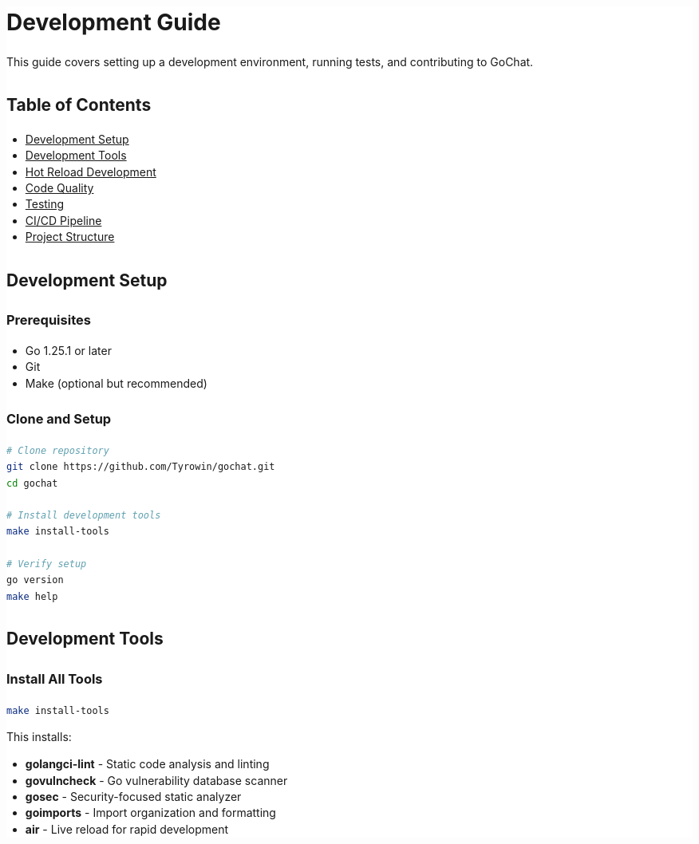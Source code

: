 # Development Guide

This guide covers setting up a development environment, running tests, and contributing to GoChat.

## Table of Contents

- [Development Setup](#development-setup)
- [Development Tools](#development-tools)
- [Hot Reload Development](#hot-reload-development)
- [Code Quality](#code-quality)
- [Testing](#testing)
- [CI/CD Pipeline](#cicd-pipeline)
- [Project Structure](#project-structure)

## Development Setup

### Prerequisites

- Go 1.25.1 or later
- Git
- Make (optional but recommended)

### Clone and Setup

```bash
# Clone repository
git clone https://github.com/Tyrowin/gochat.git
cd gochat

# Install development tools
make install-tools

# Verify setup
go version
make help
```

## Development Tools

### Install All Tools

```bash
make install-tools
```

This installs:

- **golangci-lint** - Static code analysis and linting
- **govulncheck** - Go vulnerability database scanner
- **gosec** - Security-focused static analyzer
- **goimports** - Import organization and formatting
- **air** - Live reload for rapid development
